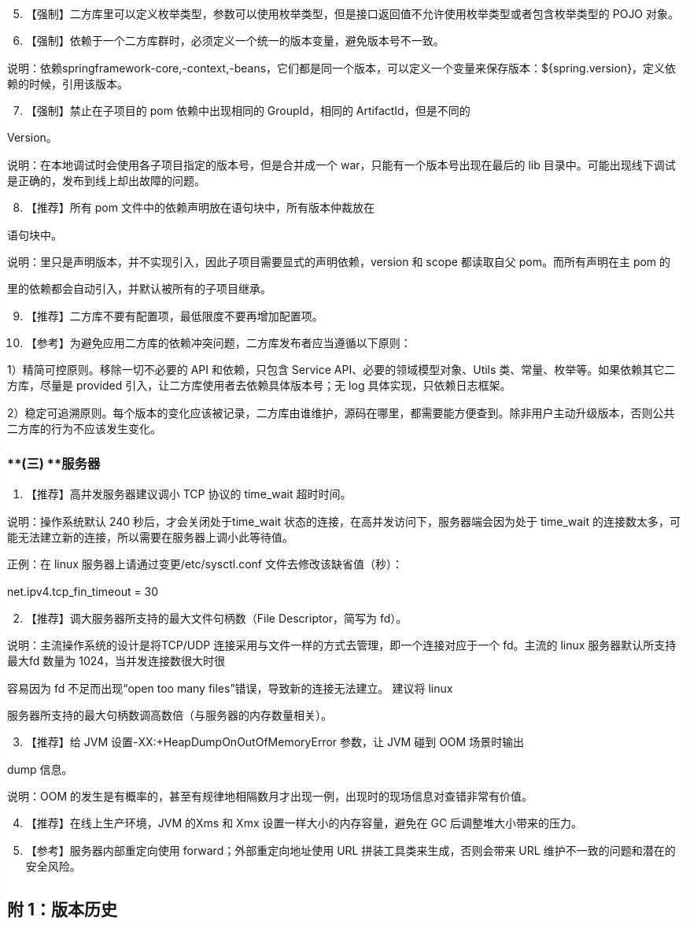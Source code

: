 5.  【强制】二方库里可以定义枚举类型，参数可以使用枚举类型，但是接口返回值不允许使用枚举类型或者包含枚举类型的 POJO 对象。

6.  【强制】依赖于一个二方库群时，必须定义一个统一的版本变量，避免版本号不一致。

说明：依赖springframework-core,-context,-beans，它们都是同一个版本，可以定义一个变量来保存版本：${spring.version}，定义依赖的时候，引用该版本。

7.  【强制】禁止在子项目的 pom 依赖中出现相同的 GroupId，相同的 ArtifactId，但是不同的

Version。

说明：在本地调试时会使用各子项目指定的版本号，但是合并成一个 war，只能有一个版本号出现在最后的 lib 目录中。可能出现线下调试是正确的，发布到线上却出故障的问题。

8.  【推荐】所有 pom 文件中的依赖声明放在<dependencies>语句块中，所有版本仲裁放在

<dependencyManagement>语句块中。

说明：<dependencyManagement>里只是声明版本，并不实现引入，因此子项目需要显式的声明依赖，version 和 scope 都读取自父 pom。而<dependencies>所有声明在主 pom 的

<dependencies>里的依赖都会自动引入，并默认被所有的子项目继承。

9. 【推荐】二方库不要有配置项，最低限度不要再增加配置项。

10. 【参考】为避免应用二方库的依赖冲突问题，二方库发布者应当遵循以下原则：

1）精简可控原则。移除一切不必要的 API 和依赖，只包含 Service API、必要的领域模型对象、Utils 类、常量、枚举等。如果依赖其它二方库，尽量是 provided 引入，让二方库使用者去依赖具体版本号；无 log 具体实现，只依赖日志框架。

2）稳定可追溯原则。每个版本的变化应该被记录，二方库由谁维护，源码在哪里，都需要能方便查到。除非用户主动升级版本，否则公共二方库的行为不应该发生变化。

 

### **(**三**) **服务器

1.  【推荐】高并发服务器建议调小 TCP 协议的 time_wait 超时时间。

说明：操作系统默认 240 秒后，才会关闭处于time_wait 状态的连接，在高并发访问下，服务器端会因为处于 time_wait 的连接数太多，可能无法建立新的连接，所以需要在服务器上调小此等待值。

正例：在 linux 服务器上请通过变更/etc/sysctl.conf 文件去修改该缺省值（秒）：

net.ipv4.tcp_fin_timeout = 30

2.  【推荐】调大服务器所支持的最大文件句柄数（File Descriptor，简写为 fd）。

说明：主流操作系统的设计是将TCP/UDP 连接采用与文件一样的方式去管理，即一个连接对应于一个 fd。主流的 linux 服务器默认所支持最大fd 数量为 1024，当并发连接数很大时很

容易因为 fd 不足而出现“open too many files”错误，导致新的连接无法建立。 建议将 linux

服务器所支持的最大句柄数调高数倍（与服务器的内存数量相关）。

3.  【推荐】给 JVM 设置-XX:+HeapDumpOnOutOfMemoryError 参数，让 JVM 碰到 OOM 场景时输出

dump 信息。

说明：OOM 的发生是有概率的，甚至有规律地相隔数月才出现一例，出现时的现场信息对查错非常有价值。

4.  【推荐】在线上生产环境，JVM 的Xms 和 Xmx 设置一样大小的内存容量，避免在 GC 后调整堆大小带来的压力。

5.  【参考】服务器内部重定向使用 forward；外部重定向地址使用 URL 拼装工具类来生成，否则会带来 URL 维护不一致的问题和潜在的安全风险。

## 附 1：版本历史
